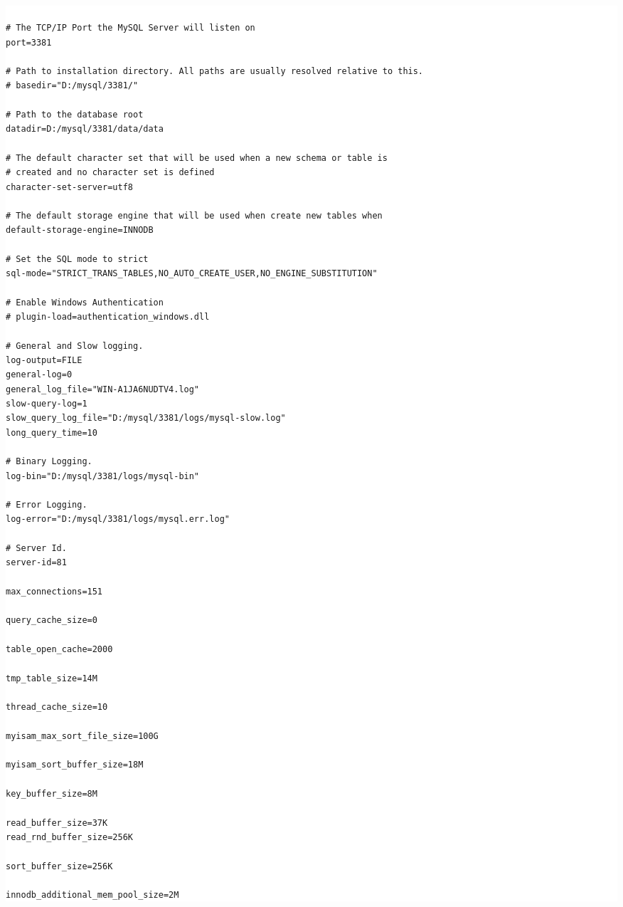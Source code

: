 ```mysql

# The TCP/IP Port the MySQL Server will listen on
port=3381

# Path to installation directory. All paths are usually resolved relative to this.
# basedir="D:/mysql/3381/"

# Path to the database root
datadir=D:/mysql/3381/data/data

# The default character set that will be used when a new schema or table is
# created and no character set is defined
character-set-server=utf8

# The default storage engine that will be used when create new tables when
default-storage-engine=INNODB

# Set the SQL mode to strict
sql-mode="STRICT_TRANS_TABLES,NO_AUTO_CREATE_USER,NO_ENGINE_SUBSTITUTION"

# Enable Windows Authentication
# plugin-load=authentication_windows.dll

# General and Slow logging.
log-output=FILE
general-log=0
general_log_file="WIN-A1JA6NUDTV4.log"
slow-query-log=1
slow_query_log_file="D:/mysql/3381/logs/mysql-slow.log"
long_query_time=10

# Binary Logging.
log-bin="D:/mysql/3381/logs/mysql-bin"

# Error Logging.
log-error="D:/mysql/3381/logs/mysql.err.log"

# Server Id.
server-id=81

max_connections=151

query_cache_size=0

table_open_cache=2000

tmp_table_size=14M

thread_cache_size=10

myisam_max_sort_file_size=100G

myisam_sort_buffer_size=18M

key_buffer_size=8M

read_buffer_size=37K
read_rnd_buffer_size=256K

sort_buffer_size=256K

innodb_additional_mem_pool_size=2M

```